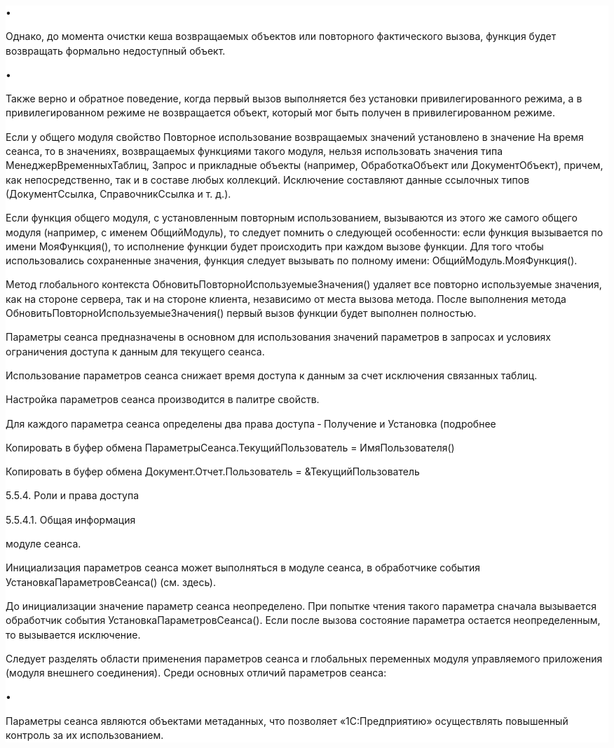 •

Однако, до момента очистки кеша возвращаемых объектов или повторного фактического вызова, функция будет возвращать формально недоступный объект.

•

Также верно и обратное поведение, когда первый вызов выполняется без установки привилегированного режима, а в привилегированном режиме не возвращается объект, который мог быть получен в привилегированном режиме.

Если у общего модуля свойство Повторное использование возвращаемых значений установлено в значение На время сеанса, то в значениях, возвращаемых функциями такого модуля, нельзя использовать значения типа МенеджерВременныхТаблиц, Запрос и прикладные объекты (например, ОбработкаОбъект или ДокументОбъект), причем, как непосредственно, так и в составе любых коллекций. Исключение составляют данные ссылочных типов (ДокументСсылка, СправочникСсылка и т. д.).

Если функция общего модуля, с установленным повторным использованием, вызываются из этого же самого общего модуля (например, с именем ОбщийМодуль), то следует помнить о следующей особенности: если функция вызывается по имени МояФункция(), то исполнение функции будет происходить при каждом вызове функции. Для того чтобы использовались сохраненные значения, функция следует вызывать по полному имени: ОбщийМодуль.МояФункция().

Метод глобального контекста ОбновитьПовторноИспользуемыеЗначения() удаляет все повторно используемые значения, как на стороне сервера, так и на стороне клиента, независимо от места вызова метода. После выполнения метода ОбновитьПовторноИспользуемыеЗначения() первый вызов функции будет выполнен полностью.

Параметры сеанса предназначены в основном для использования значений параметров в запросах и условиях ограничения доступа к данным для текущего сеанса.

Использование параметров сеанса снижает время доступа к данным за счет исключения связанных таблиц.

Настройка параметров сеанса производится в палитре свойств.

Для каждого параметра сеанса определены два права доступа ‑ Получение и Установка (подробнее

Копировать в буфер обмена ПараметрыСеанса.ТекущийПользователь = ИмяПользователя()

Копировать в буфер обмена Документ.Отчет.Пользователь = &ТекущийПользователь

5.5.4. Роли и права доступа

5.5.4.1. Общая информация

модуле сеанса.

Инициализация параметров сеанса может выполняться в модуле сеанса, в обработчике события УстановкаПараметровСеанса() (см. здесь).

До инициализации значение параметр сеанса неопределено. При попытке чтения такого параметра сначала вызывается обработчик события УстановкаПараметровСеанса(). Если после вызова состояние параметра остается неопределенным, то вызывается исключение.

Следует разделять области применения параметров сеанса и глобальных переменных модуля управляемого приложения (модуля внешнего соединения). Среди основных отличий параметров сеанса:

•

Параметры сеанса являются объектами метаданных, что позволяет «1С:Предприятию» осуществлять повышенный контроль за их использованием.
